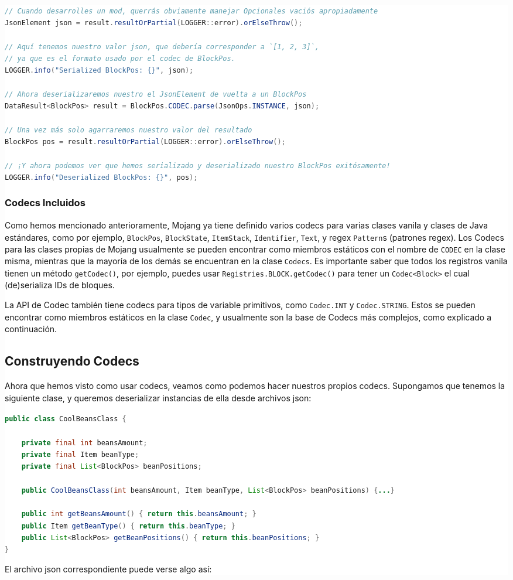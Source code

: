 ```java
// Cuando desarrolles un mod, querrás obviamente manejar Opcionales vaciós apropiadamente
JsonElement json = result.resultOrPartial(LOGGER::error).orElseThrow();

// Aquí tenemos nuestro valor json, que debería corresponder a `[1, 2, 3]`,
// ya que es el formato usado por el codec de BlockPos.
LOGGER.info("Serialized BlockPos: {}", json);

// Ahora deserializaremos nuestro el JsonElement de vuelta a un BlockPos
DataResult<BlockPos> result = BlockPos.CODEC.parse(JsonOps.INSTANCE, json);

// Una vez más solo agarraremos nuestro valor del resultado
BlockPos pos = result.resultOrPartial(LOGGER::error).orElseThrow();

// ¡Y ahora podemos ver que hemos serializado y deserializado nuestro BlockPos exitósamente!
LOGGER.info("Deserialized BlockPos: {}", pos);
```

### Codecs Incluidos

Como hemos mencionado anterioramente, Mojang ya tiene definido varios codecs para varias clases vanila y clases de Java estándares, como por ejemplo, `BlockPos`, `BlockState`, `ItemStack`, `Identifier`, `Text`, y regex `Pattern`s (patrones regex). Los Codecs para las clases propias de Mojang usualmente se pueden encontrar como miembros estáticos con el nombre de `CODEC` en la clase misma, mientras que la mayoría de los demás se encuentran en la clase `Codecs`. Es importante saber que todos los registros vanila tienen un método `getCodec()`, por ejemplo, puedes usar `Registries.BLOCK.getCodec()` para tener un `Codec<Block>` el cual (de)serializa IDs de bloques.

La API de Codec también tiene codecs para tipos de variable primitivos, como `Codec.INT` y `Codec.STRING`. Estos se pueden encontrar como miembros estáticos en la clase `Codec`, y usualmente son la base de Codecs más complejos, como explicado a continuación.

## Construyendo Codecs

Ahora que hemos visto como usar codecs, veamos como podemos hacer nuestros propios codecs. Supongamos que tenemos la siguiente clase, y queremos deserializar instancias de ella desde archivos json:

```java
public class CoolBeansClass {

    private final int beansAmount;
    private final Item beanType;
    private final List<BlockPos> beanPositions;

    public CoolBeansClass(int beansAmount, Item beanType, List<BlockPos> beanPositions) {...}

    public int getBeansAmount() { return this.beansAmount; }
    public Item getBeanType() { return this.beanType; }
    public List<BlockPos> getBeanPositions() { return this.beanPositions; }
}
```

El archivo json correspondiente puede verse algo así:
